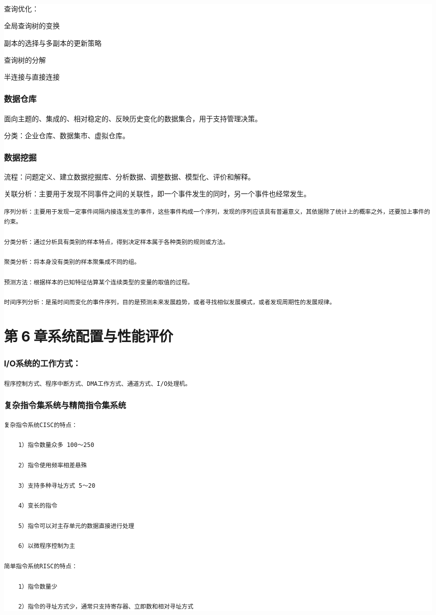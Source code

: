 查询优化：

全局查询树的变换

副本的选择与多副本的更新策略

查询树的分解

半连接与直接连接

### 数据仓库

面向主题的、集成的、相对稳定的、反映历史变化的数据集合，用于支持管理决策。

分类：企业仓库、数据集市、虚拟仓库。

### 数据挖掘

流程：问题定义、建立数据挖掘库、分析数据、调整数据、模型化、评价和解释。

关联分析：主要用于发现不同事件之间的关联性，即一个事件发生的同时，另一个事件也经常发生。

	序列分析：主要用于发现一定事件间隔内接连发生的事件，这些事件构成一个序列，发现的序列应该具有普遍意义，其依据除了统计上的概率之外，还要加上事件的约束。
	
	分类分析：通过分析具有类别的样本特点，得到决定样本属于各种类别的规则或方法。
	
	聚类分析：将本身没有类别的样本聚集成不同的组。
	
	预测方法：根据样本的已知特征估算某个连续类型的变量的取值的过程。
	
	时间序列分析：是虽时间而变化的事件序列，目的是预测未来发展趋势，或者寻找相似发展模式，或者发现周期性的发展规律。

# 第 6 章系统配置与性能评价

### I/O系统的工作方式：

	程序控制方式、程序中断方式、DMA工作方式、通道方式、I/O处理机。

### 复杂指令集系统与精简指令集系统

	复杂指令系统CISC的特点：
	
		1）指令数量众多 100～250
	
		2）指令使用频率相差悬殊
	
		3）支持多种寻址方式 5～20
	
		4）变长的指令
	
		5）指令可以对主存单元的数据直接进行处理
	
		6）以微程序控制为主
	
	简单指令系统RISC的特点：
	
		1）指令数量少
	
		2）指令的寻址方式少，通常只支持寄存器、立即数和相对寻址方式
	